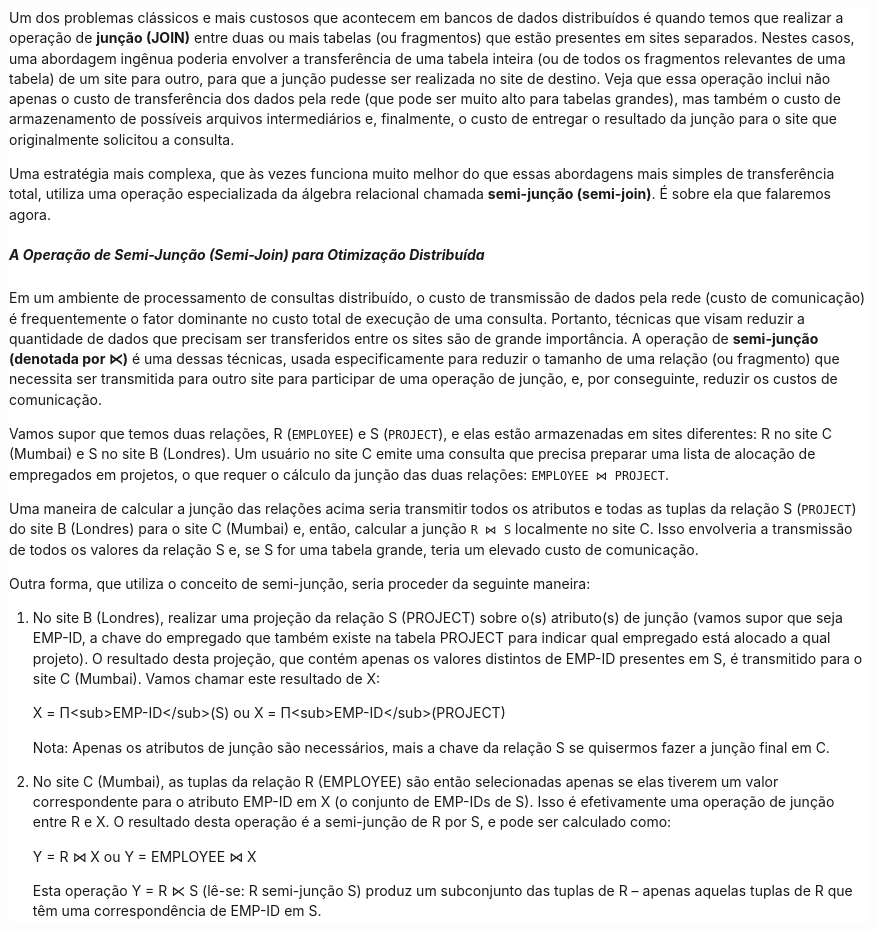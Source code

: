 Um dos problemas clássicos e mais custosos que acontecem em bancos de dados distribuídos é quando temos que realizar a operação de **junção (JOIN)** entre duas ou mais tabelas (ou fragmentos) que estão presentes em sites separados. Nestes casos, uma abordagem ingênua poderia envolver a transferência de uma tabela inteira (ou de todos os fragmentos relevantes de uma tabela) de um site para outro, para que a junção pudesse ser realizada no site de destino. Veja que essa operação inclui não apenas o custo de transferência dos dados pela rede (que pode ser muito alto para tabelas grandes), mas também o custo de armazenamento de possíveis arquivos intermediários e, finalmente, o custo de entregar o resultado da junção para o site que originalmente solicitou a consulta.

Uma estratégia mais complexa, que às vezes funciona muito melhor do que essas abordagens mais simples de transferência total, utiliza uma operação especializada da álgebra relacional chamada **semi-junção (semi-join)**. É sobre ela que falaremos agora.

##### **A Operação de Semi-Junção (Semi-Join) para Otimização Distribuída**

Em um ambiente de processamento de consultas distribuído, o custo de transmissão de dados pela rede (custo de comunicação) é frequentemente o fator dominante no custo total de execução de uma consulta. Portanto, técnicas que visam reduzir a quantidade de dados que precisam ser transferidos entre os sites são de grande importância. A operação de **semi-junção (denotada por ⋉)** é uma dessas técnicas, usada especificamente para reduzir o tamanho de uma relação (ou fragmento) que necessita ser transmitida para outro site para participar de uma operação de junção, e, por conseguinte, reduzir os custos de comunicação.

Vamos supor que temos duas relações, R (`EMPLOYEE`) e S (`PROJECT`), e elas estão armazenadas em sites diferentes: R no site C (Mumbai) e S no site B (Londres). Um usuário no site C emite uma consulta que precisa preparar uma lista de alocação de empregados em projetos, o que requer o cálculo da junção das duas relações: `EMPLOYEE ⋈ PROJECT`.

Uma maneira de calcular a junção das relações acima seria transmitir todos os atributos e todas as tuplas da relação S (`PROJECT`) do site B (Londres) para o site C (Mumbai) e, então, calcular a junção `R ⋈ S` localmente no site C. Isso envolveria a transmissão de todos os valores da relação S e, se S for uma tabela grande, teria um elevado custo de comunicação.

Outra forma, que utiliza o conceito de semi-junção, seria proceder da seguinte maneira:

1. No site B (Londres), realizar uma projeção da relação S (PROJECT) sobre o(s) atributo(s) de junção (vamos supor que seja EMP-ID, a chave do empregado que também existe na tabela PROJECT para indicar qual empregado está alocado a qual projeto). O resultado desta projeção, que contém apenas os valores distintos de EMP-ID presentes em S, é transmitido para o site C (Mumbai). Vamos chamar este resultado de X:
    
    X = Π&lt;sub>EMP-ID&lt;/sub>(S) ou X = Π&lt;sub>EMP-ID&lt;/sub>(PROJECT)
    
    Nota: Apenas os atributos de junção são necessários, mais a chave da relação S se quisermos fazer a junção final em C.
    
2. No site C (Mumbai), as tuplas da relação R (EMPLOYEE) são então selecionadas apenas se elas tiverem um valor correspondente para o atributo EMP-ID em X (o conjunto de EMP-IDs de S). Isso é efetivamente uma operação de junção entre R e X. O resultado desta operação é a semi-junção de R por S, e pode ser calculado como:
    
    Y = R ⋈ X ou Y = EMPLOYEE ⋈ X
    
    Esta operação Y = R ⋉ S (lê-se: R semi-junção S) produz um subconjunto das tuplas de R – apenas aquelas tuplas de R que têm uma correspondência de EMP-ID em S.
    